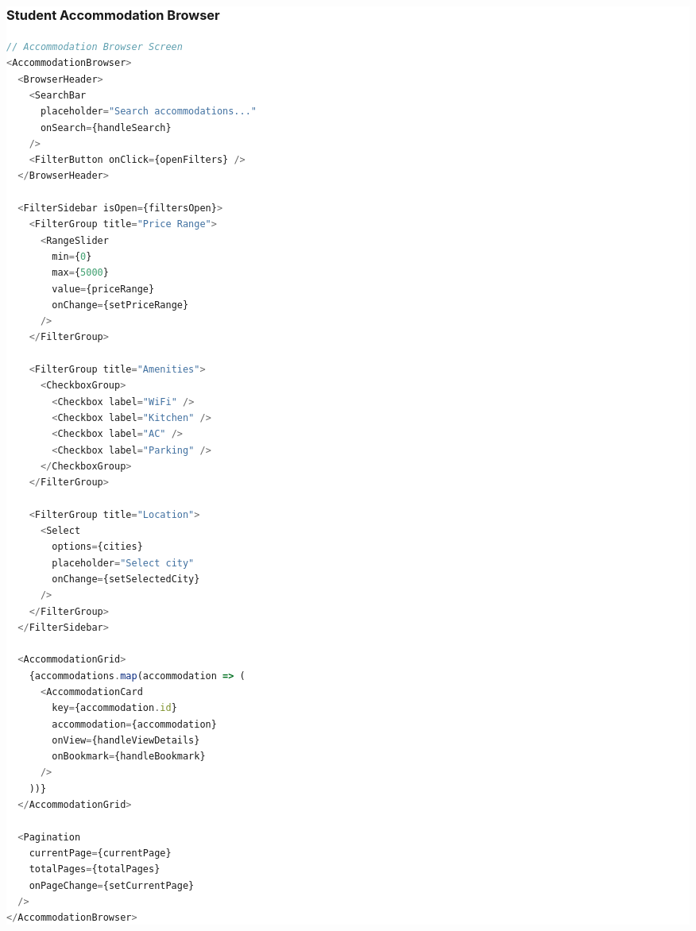 ### **Student Accommodation Browser**
```javascript
// Accommodation Browser Screen
<AccommodationBrowser>
  <BrowserHeader>
    <SearchBar
      placeholder="Search accommodations..."
      onSearch={handleSearch}
    />
    <FilterButton onClick={openFilters} />
  </BrowserHeader>
  
  <FilterSidebar isOpen={filtersOpen}>
    <FilterGroup title="Price Range">
      <RangeSlider
        min={0}
        max={5000}
        value={priceRange}
        onChange={setPriceRange}
      />
    </FilterGroup>
    
    <FilterGroup title="Amenities">
      <CheckboxGroup>
        <Checkbox label="WiFi" />
        <Checkbox label="Kitchen" />
        <Checkbox label="AC" />
        <Checkbox label="Parking" />
      </CheckboxGroup>
    </FilterGroup>
    
    <FilterGroup title="Location">
      <Select
        options={cities}
        placeholder="Select city"
        onChange={setSelectedCity}
      />
    </FilterGroup>
  </FilterSidebar>
  
  <AccommodationGrid>
    {accommodations.map(accommodation => (
      <AccommodationCard
        key={accommodation.id}
        accommodation={accommodation}
        onView={handleViewDetails}
        onBookmark={handleBookmark}
      />
    ))}
  </AccommodationGrid>
  
  <Pagination
    currentPage={currentPage}
    totalPages={totalPages}
    onPageChange={setCurrentPage}
  />
</AccommodationBrowser>
```
